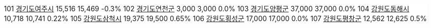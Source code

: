   <tr class="item">
    <td>101</td>
    <td><a href="/apt/경기도여주시">경기도여주시</a></td>
    <td>15,516</td>
    <td>15,469</td>
    <td>-0.3%</td>
  </tr>

  <tr class="item">
    <td>102</td>
    <td><a href="/apt/경기도연천군">경기도연천군</a></td>
    <td>3,000</td>
    <td>3,000</td>
    <td>0.0%</td>
  </tr>

  <tr class="item">
    <td>103</td>
    <td><a href="/apt/경기도양평군">경기도양평군</a></td>
    <td>37,000</td>
    <td>37,000</td>
    <td>0.0%</td>
  </tr>

  <tr class="item">
    <td>104</td>
    <td><a href="/apt/강원도동해시">강원도동해시</a></td>
    <td>10,718</td>
    <td>10,741</td>
    <td>0.22%</td>
  </tr>

  <tr class="item">
    <td>105</td>
    <td><a href="/apt/강원도삼척시">강원도삼척시</a></td>
    <td>19,375</td>
    <td>19,500</td>
    <td>0.65%</td>
  </tr>

  <tr class="item">
    <td>106</td>
    <td><a href="/apt/강원도횡성군">강원도횡성군</a></td>
    <td>17,000</td>
    <td>17,000</td>
    <td>0.0%</td>
  </tr>

  <tr class="item">
    <td>107</td>
    <td><a href="/apt/강원도평창군">강원도평창군</a></td>
    <td>12,562</td>
    <td>12,625</td>
    <td>0.5%</td>
  </tr>
